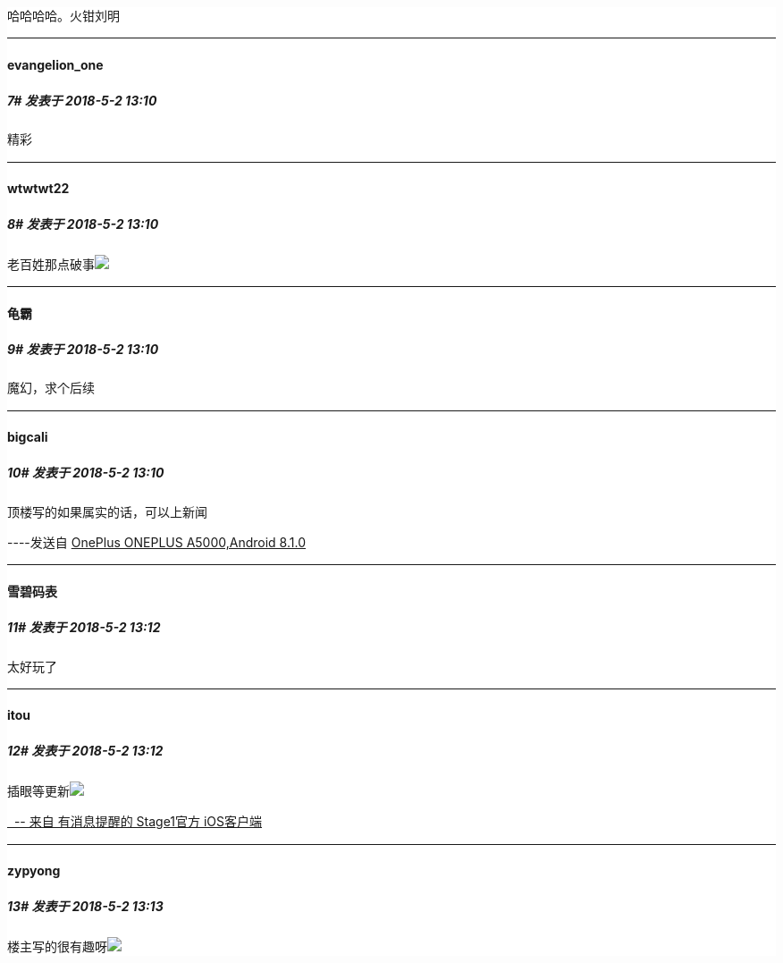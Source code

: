 哈哈哈哈。火钳刘明

*****

####  evangelion_one  
##### 7#       发表于 2018-5-2 13:10

精彩

*****

####  wtwtwt22  
##### 8#       发表于 2018-5-2 13:10

老百姓那点破事<img src="https://static.saraba1st.com/image/smiley/face2017/001.png" referrerpolicy="no-referrer">

*****

####  龟霸  
##### 9#       发表于 2018-5-2 13:10

魔幻，求个后续

*****

####  bigcali  
##### 10#       发表于 2018-5-2 13:10

顶楼写的如果属实的话，可以上新闻

----发送自 [OnePlus ONEPLUS A5000,Android 8.1.0](http://stage1.5j4m.com/?1.32)

*****

####  雪碧码表  
##### 11#       发表于 2018-5-2 13:12

太好玩了

*****

####  itou  
##### 12#       发表于 2018-5-2 13:12

插眼等更新<img src="https://static.saraba1st.com/image/smiley/face2017/034.png" referrerpolicy="no-referrer">

[  -- 来自 有消息提醒的 Stage1官方 iOS客户端](https://itunes.apple.com/fi/app/saraba1st/id1221237470?mt=8)

*****

####  zypyong  
##### 13#       发表于 2018-5-2 13:13

楼主写的很有趣呀<img src="https://static.saraba1st.com/image/smiley/face2017/072.png" referrerpolicy="no-referrer">
